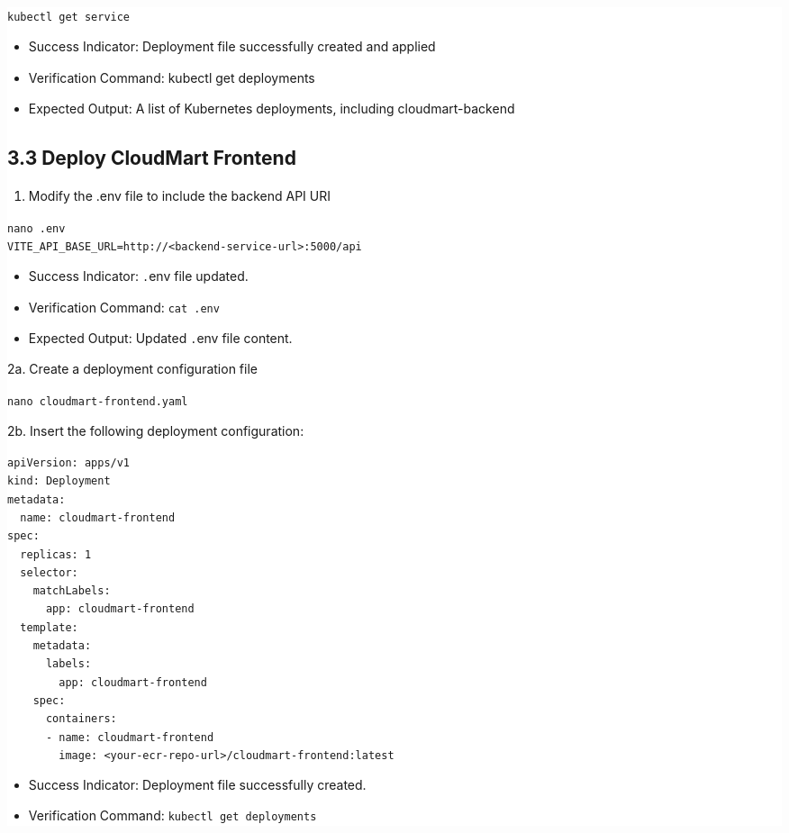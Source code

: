 ```plaintext
kubectl get service
```

* Success Indicator: Deployment file successfully created and applied
    
* Verification Command: kubectl get deployments
    
* Expected Output: A list of Kubernetes deployments, including cloudmart-backend
    

## **3.3 Deploy CloudMart Frontend**

1. Modify the .env file to include the backend API URI
    

```plaintext
nano .env
VITE_API_BASE_URL=http://<backend-service-url>:5000/api
```

* Success Indicator: `.`env file updated.
    
* Verification Command: `cat .env`
    
* Expected Output: Updated `.`env file content.
    

2a. Create a deployment configuration file

```plaintext
nano cloudmart-frontend.yaml
```

2b. Insert the following deployment configuration:

```plaintext
apiVersion: apps/v1
kind: Deployment
metadata:
  name: cloudmart-frontend
spec:
  replicas: 1
  selector:
    matchLabels:
      app: cloudmart-frontend
  template:
    metadata:
      labels:
        app: cloudmart-frontend
    spec:
      containers:
      - name: cloudmart-frontend
        image: <your-ecr-repo-url>/cloudmart-frontend:latest
```

* Success Indicator: Deployment file successfully created.
    
* Verification Command: `kubectl get deployments`
    